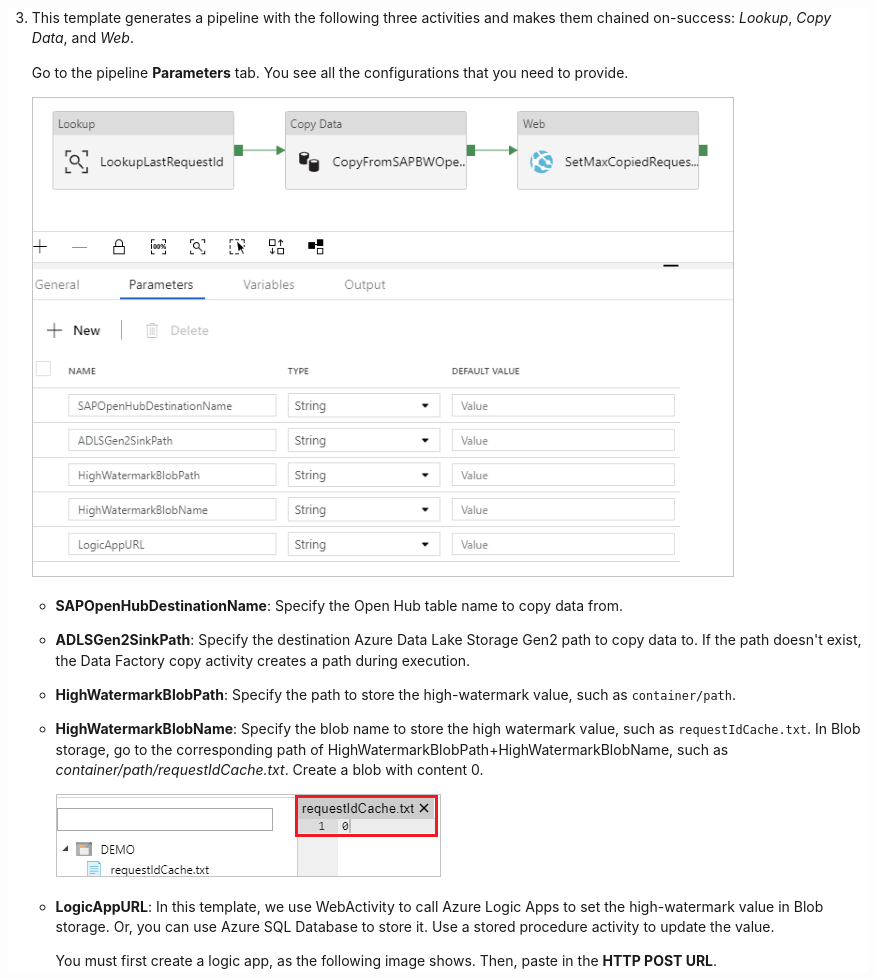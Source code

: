3. This template generates a pipeline with the following three activities and makes them chained on-success: *Lookup*, *Copy Data*, and *Web*.

   Go to the pipeline **Parameters** tab. You see all the configurations that you need to provide.

   ![Incremental copy from SAP BW configuration](media/load-sap-bw-data/incremental-copy-from-sap-bw-pipeline-config.png)

   - **SAPOpenHubDestinationName**: Specify the Open Hub table name to copy data from.

   - **ADLSGen2SinkPath**: Specify the destination Azure Data Lake Storage Gen2 path to copy data to. If the path doesn't exist, the Data Factory copy activity creates a path during execution.

   - **HighWatermarkBlobPath**: Specify the path to store the high-watermark value, such as `container/path`.

   - **HighWatermarkBlobName**: Specify the blob name to store the high watermark value, such as `requestIdCache.txt`. In Blob storage, go to the corresponding path of HighWatermarkBlobPath+HighWatermarkBlobName, such as *container/path/requestIdCache.txt*. Create a blob with content 0.

      ![Blob content](media/load-sap-bw-data/blob.png)

   - **LogicAppURL**: In this template, we use WebActivity to call Azure Logic Apps to set the high-watermark value in Blob storage. Or, you can use Azure SQL Database to store it. Use a stored procedure activity to update the value.

      You must first create a logic app, as the following image shows. Then, paste in the **HTTP POST URL**.
